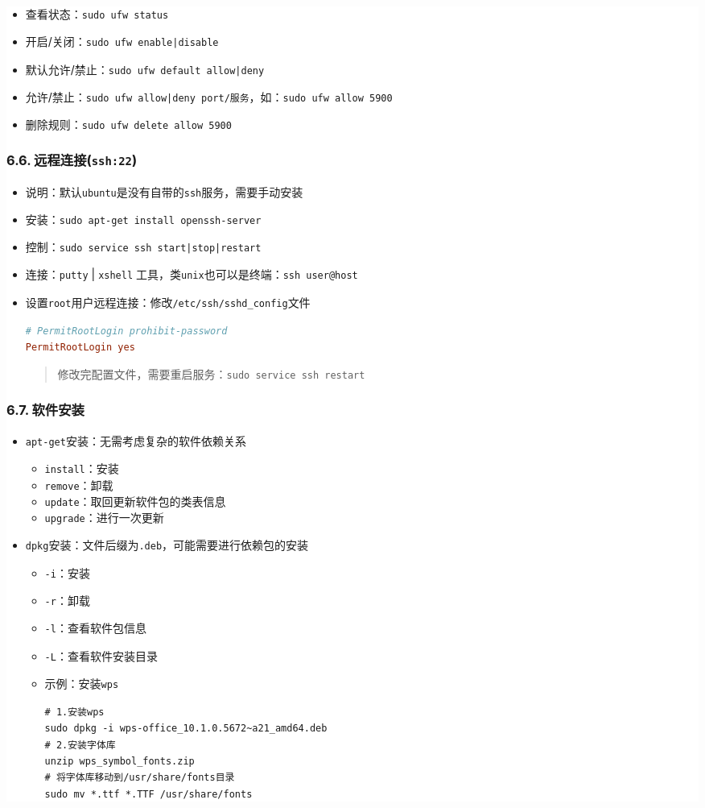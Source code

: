 + 查看状态：`sudo ufw status`

+ 开启/关闭：`sudo ufw enable|disable`

+ 默认允许/禁止：`sudo ufw default allow|deny`

+ 允许/禁止：`sudo ufw allow|deny port/服务`，如：`sudo ufw allow 5900`

+ 删除规则：`sudo ufw delete allow 5900`

### 6.6. 远程连接(`ssh:22`)

+ 说明：默认`ubuntu`是没有自带的`ssh`服务，需要手动安装

+ 安装：`sudo apt-get install openssh-server`

+ 控制：`sudo service ssh start|stop|restart`

+ 连接：`putty` | `xshell` 工具，类`unix`也可以是终端：`ssh user@host`

+ 设置`root`用户远程连接：修改`/etc/ssh/sshd_config`文件

  ```ini
  # PermitRootLogin prohibit-password
  PermitRootLogin yes
  ```

  > 修改完配置文件，需要重启服务：`sudo service ssh restart`

### 6.7. 软件安装

+ `apt-get`安装：无需考虑复杂的软件依赖关系

  - `install`：安装
  - `remove`：卸载
  - `update`：取回更新软件包的类表信息
  - `upgrade`：进行一次更新

+ `dpkg`安装：文件后缀为`.deb`，可能需要进行依赖包的安装

  - `-i`：安装

  - `-r`：卸载

  - `-l`：查看软件包信息

  - `-L`：查看软件安装目录

  - 示例：安装`wps`

    ```shell
    # 1.安装wps
    sudo dpkg -i wps-office_10.1.0.5672~a21_amd64.deb
    # 2.安装字体库
    unzip wps_symbol_fonts.zip
    # 将字体库移动到/usr/share/fonts目录
    sudo mv *.ttf *.TTF /usr/share/fonts
    ```
